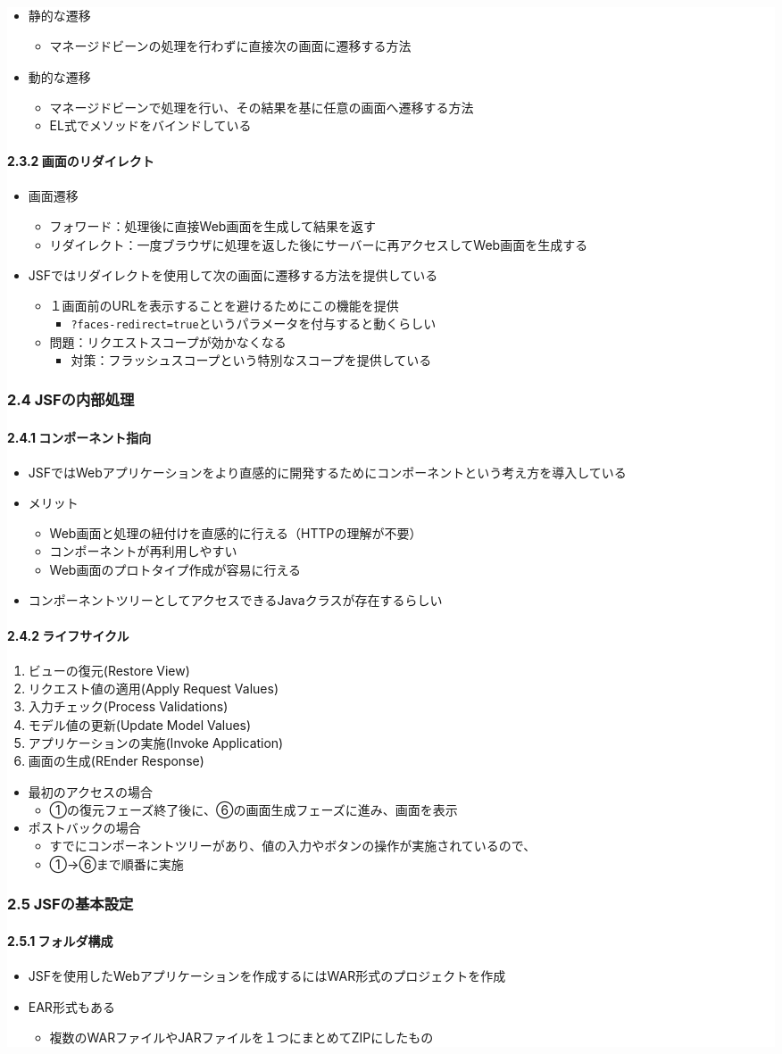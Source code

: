- 静的な遷移
  - マネージドビーンの処理を行わずに直接次の画面に遷移する方法

- 動的な遷移
  - マネージドビーンで処理を行い、その結果を基に任意の画面へ遷移する方法
  - EL式でメソッドをバインドしている

#### 2.3.2 画面のリダイレクト

- 画面遷移
  - フォワード：処理後に直接Web画面を生成して結果を返す
  - リダイレクト：一度ブラウザに処理を返した後にサーバーに再アクセスしてWeb画面を生成する

- JSFではリダイレクトを使用して次の画面に遷移する方法を提供している
  - １画面前のURLを表示することを避けるためにこの機能を提供
    - `?faces-redirect=true`というパラメータを付与すると動くらしい
  - 問題：リクエストスコープが効かなくなる
    - 対策：フラッシュスコープという特別なスコープを提供している

### 2.4 JSFの内部処理

#### 2.4.1 コンポーネント指向

- JSFではWebアプリケーションをより直感的に開発するためにコンポーネントという考え方を導入している
- メリット
  - Web画面と処理の紐付けを直感的に行える（HTTPの理解が不要）
  - コンポーネントが再利用しやすい
  - Web画面のプロトタイプ作成が容易に行える

- コンポーネントツリーとしてアクセスできるJavaクラスが存在するらしい

#### 2.4.2 ライフサイクル

1. ビューの復元(Restore View)
2. リクエスト値の適用(Apply Request Values)
3. 入力チェック(Process Validations)
4. モデル値の更新(Update Model Values)
5. アプリケーションの実施(Invoke Application)
6. 画面の生成(REnder Response)

- 最初のアクセスの場合
  - ①の復元フェーズ終了後に、⑥の画面生成フェーズに進み、画面を表示
- ポストバックの場合
  - すでにコンポーネントツリーがあり、値の入力やボタンの操作が実施されているので、
  - ①→⑥まで順番に実施

### 2.5 JSFの基本設定

#### 2.5.1 フォルダ構成

- JSFを使用したWebアプリケーションを作成するにはWAR形式のプロジェクトを作成

- EAR形式もある
  - 複数のWARファイルやJARファイルを１つにまとめてZIPにしたもの
